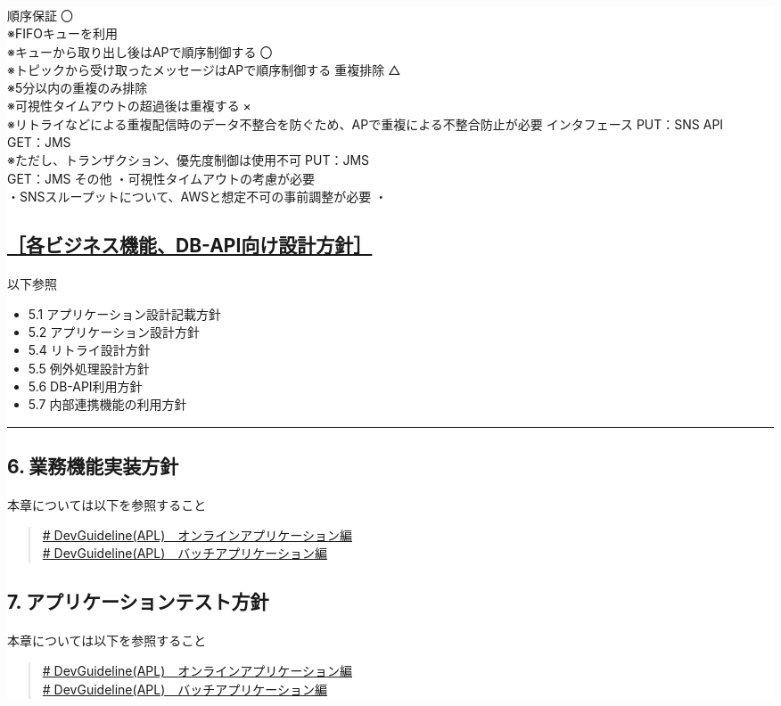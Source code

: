   <tr>
    <td colspan="2">順序保証</td>
    <td>〇<br />※FIFOキューを利用<br />※キューから取り出し後はAPで順序制御する</td>
    <td>〇<br />※トピックから受け取ったメッセージはAPで順序制御する</td>
  </tr>
  <tr>
    <td colspan="2">重複排除</td>
    <td>△<br />※5分以内の重複のみ排除<br />※可視性タイムアウトの超過後は重複する</td>
    <td>×<br />※リトライなどによる重複配信時のデータ不整合を防ぐため、APで重複による不整合防止が必要</td>
  </tr>
  <tr>
    <td colspan="2">インタフェース</td>
    <td>PUT：SNS API<br />GET：JMS<br />※ただし、トランザクション、優先度制御は使用不可</td>
    <td>PUT：JMS<br />GET：JMS</td>
  </tr>
  <tr>
    <td colspan="2">その他</td>
    <td>・可視性タイムアウトの考慮が必要<br />・SNSスループットについて、AWSと想定不可の事前調整が必要</td>
    <td>・</td>
  </tr>
</table>


## <u> ［各ビジネス機能、DB-API向け設計方針］</u>

以下参照
 -  5.1 アプリケーション設計記載方針
 -  5.2 アプリケーション設計方針
 -  5.4 リトライ設計方針
 -  5.5 例外処理設計方針
 -  5.6 DB-API利用方針
 -  5.7 内部連携機能の利用方針


---

## 6. 業務機能実装方針
本章については以下を参照すること
> [# DevGuideline(APL)　オンラインアプリケーション編](./README_online.md)<BR>
> [# DevGuideline(APL)　バッチアプリケーション編](./README_batch.md)<BR>

## 7. アプリケーションテスト方針
本章については以下を参照すること
> [# DevGuideline(APL)　オンラインアプリケーション編](./README_online.md)<BR>
> [# DevGuideline(APL)　バッチアプリケーション編](./README_batch.md)<BR>

